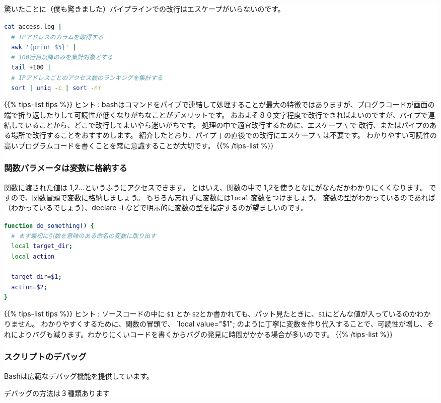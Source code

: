 驚いたことに（僕も驚きました）パイプラインでの改行はエスケープがいらないのです。

``` bash
cat access.log |
  # IPアドレスのカラムを取得する
  awk '{print $5}' |
  # 100行目以降のみを集計対象とする
  tail +100 |
  # IPアドレスごとのアクセス数のランキングを集計する
  sort | uniq -c | sort -nr
```

{{% tips-list tips %}}
ヒント
: bashはコマンドをパイプで連結して処理することが最大の特徴ではありますが、プログラコードが画面の端で折り返したりして可読性が低くなりがちなことがデメリットです。
おおよそ８０文字程度で改行できればよいのですが、パイプで連結していることから、どこで改行してよいやら迷いがちです。
処理の中で適宜改行するために、エスケープ `\` で 改行、またはパイプのある場所で改行することをおすすめします。
紹介したとおり、パイプ `|` の直後での改行にエスケープ `\` は不要です。
わかりやすい可読性の高いプログラムコードを書くことを常に意識することが大切です。
{{% /tips-list %}}


### 関数パラメータは変数に格納する

関数に渡された値は $1,$2...というふうにアクセスできます。
とはいえ、関数の中で $1,$2を使うとなにがなんだかわかりにくくなります。
ですので、関数冒頭で変数に格納しましょう。
もちろん忘れずに変数には`local` 変数をつけましょう。
変数の型がわかっているのであれば（わかっているでしょう）、declare -i などで明示的に変数の型を指定するのが望ましいのです。

``` bash
function do_something() {
  # まず最初に引数を意味のある命名の変数に取り出す
  local target_dir;
  local action

  target_dir=$1;
  action=$2;
}
```

{{% tips-list tips %}}
ヒント
: ソースコードの中に `$1` とか `$2`とか書かれても、パット見たときに、`$1`にどんな値が入っているのかわかりません。
わかりやすくするために、関数の冒頭で、 `local value="$1"; のように丁寧に変数を作り代入することで、可読性が増し、それによりバグも減ります。わかりにくいコードを書くからバグの発見に時間がかかる場合が多いのです。
{{% /tips-list %}}



### スクリプトのデバッグ

Bashは広範なデバッグ機能を提供しています。

デバッグの方法は３種類あります
